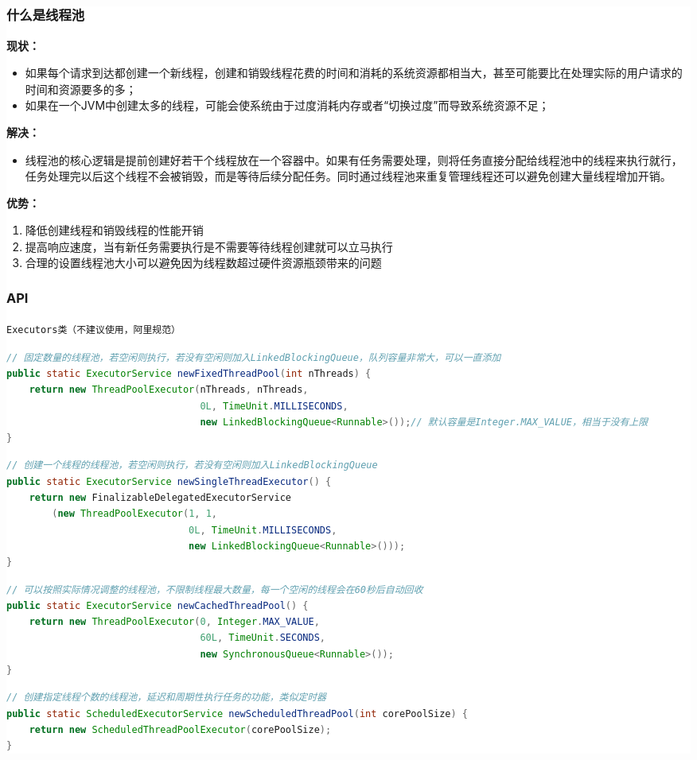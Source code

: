 ### 什么是线程池

**现状：**

- 如果每个请求到达都创建一个新线程，创建和销毁线程花费的时间和消耗的系统资源都相当大，甚至可能要比在处理实际的用户请求的时间和资源要多的多；
- 如果在一个JVM中创建太多的线程，可能会使系统由于过度消耗内存或者“切换过度”而导致系统资源不足；

**解决：**

- 线程池的核心逻辑是提前创建好若干个线程放在一个容器中。如果有任务需要处理，则将任务直接分配给线程池中的线程来执行就行，任务处理完以后这个线程不会被销毁，而是等待后续分配任务。同时通过线程池来重复管理线程还可以避免创建大量线程增加开销。

**优势：**

1. 降低创建线程和销毁线程的性能开销
2. 提高响应速度，当有新任务需要执行是不需要等待线程创建就可以立马执行 
3. 合理的设置线程池大小可以避免因为线程数超过硬件资源瓶颈带来的问题

### API

```
Executors类（不建议使用，阿里规范）
```

```java
// 固定数量的线程池，若空闲则执行，若没有空闲则加入LinkedBlockingQueue，队列容量非常大，可以一直添加
public static ExecutorService newFixedThreadPool(int nThreads) {
    return new ThreadPoolExecutor(nThreads, nThreads,
                                  0L, TimeUnit.MILLISECONDS,
                                  new LinkedBlockingQueue<Runnable>());// 默认容量是Integer.MAX_VALUE，相当于没有上限
}
```

```java
// 创建一个线程的线程池，若空闲则执行，若没有空闲则加入LinkedBlockingQueue
public static ExecutorService newSingleThreadExecutor() {
    return new FinalizableDelegatedExecutorService
        (new ThreadPoolExecutor(1, 1,
                                0L, TimeUnit.MILLISECONDS,
                                new LinkedBlockingQueue<Runnable>()));
}
```

```java
// 可以按照实际情况调整的线程池，不限制线程最大数量，每一个空闲的线程会在60秒后自动回收
public static ExecutorService newCachedThreadPool() {
    return new ThreadPoolExecutor(0, Integer.MAX_VALUE,
                                  60L, TimeUnit.SECONDS,
                                  new SynchronousQueue<Runnable>());
}
```

```java
// 创建指定线程个数的线程池，延迟和周期性执行任务的功能，类似定时器
public static ScheduledExecutorService newScheduledThreadPool(int corePoolSize) {
    return new ScheduledThreadPoolExecutor(corePoolSize);
}
```
